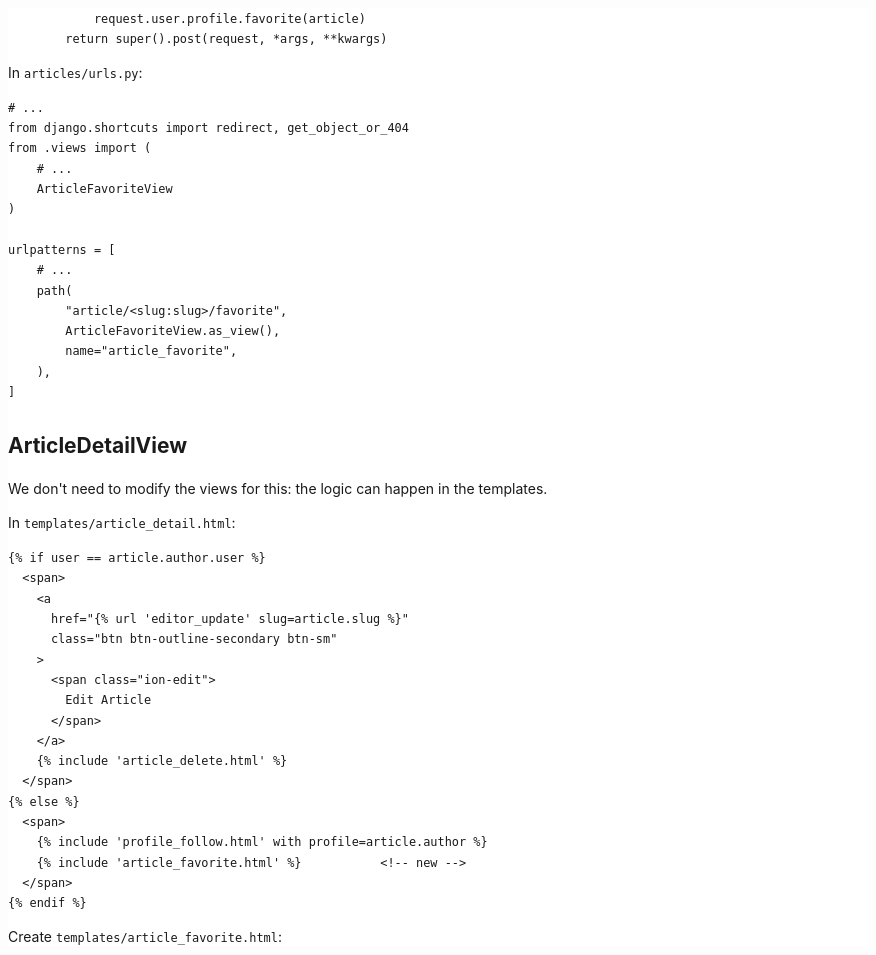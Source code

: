 ``` { .python }
            request.user.profile.favorite(article)
        return super().post(request, *args, **kwargs)
```

In `articles/urls.py`:

``` { .python }
# ...
from django.shortcuts import redirect, get_object_or_404
from .views import (
    # ...
    ArticleFavoriteView
)

urlpatterns = [
    # ...
    path(
        "article/<slug:slug>/favorite",
        ArticleFavoriteView.as_view(),
        name="article_favorite",
    ),
]
```

## ArticleDetailView

We don't need to modify the views for this: the logic can happen in the
templates.

In `templates/article_detail.html`:

``` { .html hl_lines="16" }
{% if user == article.author.user %}
  <span>
    <a
      href="{% url 'editor_update' slug=article.slug %}"
      class="btn btn-outline-secondary btn-sm"
    >
      <span class="ion-edit">
        Edit Article
      </span>
    </a>
    {% include 'article_delete.html' %}
  </span>
{% else %}
  <span>
    {% include 'profile_follow.html' with profile=article.author %}
    {% include 'article_favorite.html' %}           <!-- new -->
  </span>
{% endif %}
```

Create `templates/article_favorite.html`:
